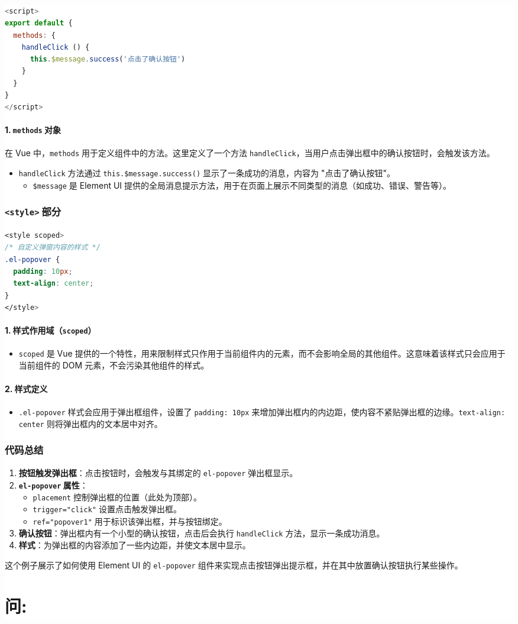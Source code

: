 ```javascript
<script>
export default {
  methods: {
    handleClick () {
      this.$message.success('点击了确认按钮')
    }
  }
}
</script>
```

#### 1. **`methods` 对象**

在 Vue 中，`methods` 用于定义组件中的方法。这里定义了一个方法 `handleClick`，当用户点击弹出框中的确认按钮时，会触发该方法。

- `handleClick` 方法通过 `this.$message.success()` 显示了一条成功的消息，内容为 "点击了确认按钮"。
  - `$message` 是 Element UI 提供的全局消息提示方法，用于在页面上展示不同类型的消息（如成功、错误、警告等）。

### `<style>` 部分

```css
<style scoped>
/* 自定义弹窗内容的样式 */
.el-popover {
  padding: 10px;
  text-align: center;
}
</style>
```

#### 1. **样式作用域（`scoped`）**

- `scoped` 是 Vue 提供的一个特性，用来限制样式只作用于当前组件内的元素，而不会影响全局的其他组件。这意味着该样式只会应用于当前组件的 DOM 元素，不会污染其他组件的样式。

#### 2. **样式定义**

- `.el-popover` 样式会应用于弹出框组件，设置了 `padding: 10px` 来增加弹出框内的内边距，使内容不紧贴弹出框的边缘。`text-align: center` 则将弹出框内的文本居中对齐。

### 代码总结

1. **按钮触发弹出框**：点击按钮时，会触发与其绑定的 `el-popover` 弹出框显示。
2. **`el-popover` 属性**：
   - `placement` 控制弹出框的位置（此处为顶部）。
   - `trigger="click"` 设置点击触发弹出框。
   - `ref="popover1"` 用于标识该弹出框，并与按钮绑定。
3. **确认按钮**：弹出框内有一个小型的确认按钮，点击后会执行 `handleClick` 方法，显示一条成功消息。
4. **样式**：为弹出框的内容添加了一些内边距，并使文本居中显示。

这个例子展示了如何使用 Element UI 的 `el-popover` 组件来实现点击按钮弹出提示框，并在其中放置确认按钮执行某些操作。



# 问:
